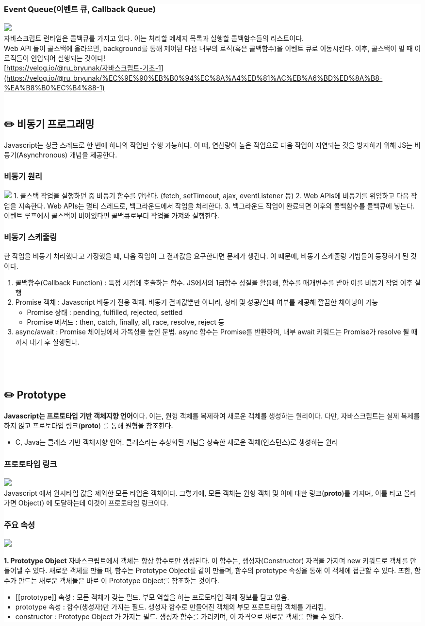 ### Event Queue(이벤트 큐, Callback Queue)
<img src="https://github.com/Abangpa1ace/Tech-Interview/assets/67219914/c859bb84-5c16-4dbd-b186-b8dce51da7a6" width="600" /><br />
자바스크립트 런타임은 콜백큐를 가지고 있다. 이는 처리할 메세지 목록과 실행할 콜백함수들의 리스트이다.<br />
Web API 들이 콜스택에 올라오면, background를 통해 제어된 다음 내부의 로직(혹은 콜백함수)을 이벤트 큐로 이동시킨다. 이후, 콜스택이 빌 때 이 로직들이 인입되어 실행되는 것이다!<br />
[https://velog.io/@ru_bryunak/자바스크립트-기초-1](https://velog.io/@ru_bryunak/%EC%9E%90%EB%B0%94%EC%8A%A4%ED%81%AC%EB%A6%BD%ED%8A%B8-%EA%B8%B0%EC%B4%88-1)
<br />
<br />

## ✏️ 비동기 프로그래밍
Javascript는 싱글 스레드로 한 번에 하나의 작업만 수행 가능하다. 이 떄, 연산량이 높은 작업으로 다음 작업이 지연되는 것을 방지하기 위해 JS는 비동기(Asynchronous) 개념을 제공한다.

### 비동기 원리
<img src="https://github.com/Abangpa1ace/Tech-Interview/assets/67219914/e3346c51-a1d6-4bd8-947a-52619b828d4b" width="500" />
1. 콜스택 작업을 실행하던 중 비동기 함수를 만난다. (fetch, setTimeout, ajax, eventListener 등)
2. Web APIs에 비동기를 위임하고 다음 작업을 지속한다. Web APIs는 멀티 스레드로, 백그라운드에서 작업을 처리한다.
3. 백그라운드 작업이 완료되면 이후의 콜백함수를 콜백큐에 넣는다. 이벤트 루프에서 콜스택이 비어있다면 콜백큐로부터 작업을 가져와 실행한다.
<br />

### 비동기 스케줄링
한 작업을 비동기 처리했다고 가정했을 때, 다음 작업이 그 결과값을 요구한다면 문제가 생긴다. 이 때문에, 비동기 스케줄링 기법들이 등장하게 된 것이다.
1. 콜백함수(Callback Function) : 특정 시점에 호출하는 함수. JS에서의 1급함수 성질을 활용해, 함수를 매개변수를 받아 이를 비동기 작업 이후 실행
2. Promise 객체 : Javascript 비동기 전용 객체. 비동기 결과값뿐만 아니라, 상태 및 성공/실패 여부를 제공해 깔끔한 체이닝이 가능
   - Promise 상태 : pending, fulfilled, rejected, settled
   - Promise 메서드 : then, catch, finally, all, race, resolve, reject 등
3. async/await : Promise 체이닝에서 가독성을 높인 문법. async 함수는 Promise를 반환하며, 내부 await 키워드는 Promise가 resolve 될 때까지 대기 후 실행된다.
<br />
<br />

## ✏️ Prototype
**Javascript는 프로토타입 기반 객체지향 언어**이다. 이는, 원형 객체를 복제하여 새로운 객체를 생성하는 원리이다. 다만, 자바스크립트는 실제 복제를 하지 않고 프로토타입 링크(__proto__) 를 통해 원형을 참조한다.
* C, Java는 클래스 기반 객체지향 언어. 클래스라는 추상화된 개념을 상속한 새로운 객체(인스턴스)로 생성하는 원리

### 프로토타입 링크
<img src="https://github.com/Abangpa1ace/Tech-Interview/assets/67219914/d9a7c16e-8c2b-4fdd-a1e4-0ab10fc064ce" width="600" /><br />
Javascript 에서 원시타입 값을 제외한 모든 타입은 객체이다. 그렇기에, 모든 객체는 원형 객체 및 이에 대한 링크(__proto__)를 가지며, 이를 타고 올라가면 Object() 에 도달하는데 이것이 프로토타입 링크이다.

### 주요 속성
<img src="https://github.com/Abangpa1ace/Tech-Interview/assets/67219914/c5518969-3f15-47b8-ab49-4106031ececc" width="600" /><br />

**1. Prototype Object**
자바스크립트에서 객체는 항상 함수로만 생성된다. 이 함수는, 생성자(Constructor) 자격을 가지며 new 키워드로 객체를 만들어낼 수 있다.
새로운 객체를 만들 때, 함수는 Prototype Object를 같이 만들며, 함수의 prototype 속성을 통해 이 객체에 접근할 수 있다. 또한, 함수가 만드는 새로운 객체들은 바로 이 Prototype Object를 참조하는 것이다.
- [[prototype]] 속성 : 모든 객체가 갖는 필드. 부모 역할을 하는 프로토타입 객체 정보를 담고 있음.
- prototype 속성 : 함수(생성자)만 가지는 필드. 생성자 함수로 만들어진 객체의 부모 프로토타입 객체를 가리킴.
- constructor : Prototype Object 가 가지는 필드. 생성자 함수를 가리키며, 이 자격으로 새로운 객체를 만들 수 있다.
